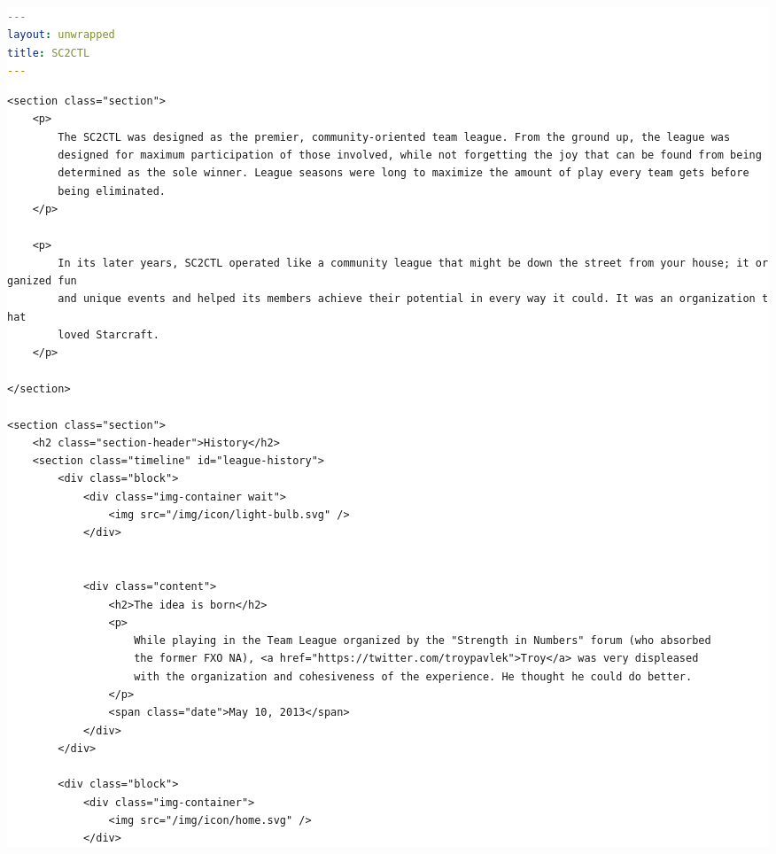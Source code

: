 ```yaml
---
layout: unwrapped
title: SC2CTL
---
```

<div class="sc2ctl">
    <div class="splash">
    </div>
    
    <section class="section">
        <p>
            The SC2CTL was designed as the premier, community-oriented team league. From the ground up, the league was
            designed for maximum participation of those involved, while not forgetting the joy that can be found from being
            determined as the sole winner. League seasons were long to maximize the amount of play every team gets before
            being eliminated.
        </p>
    
        <p>
            In its later years, SC2CTL operated like a community league that might be down the street from your house; it organized fun
            and unique events and helped its members achieve their potential in every way it could. It was an organization that
            loved Starcraft.
        </p>
    
    </section>
    
    <section class="section">
        <h2 class="section-header">History</h2>
        <section class="timeline" id="league-history">
            <div class="block">
                <div class="img-container wait">
                    <img src="/img/icon/light-bulb.svg" />
                </div>
    
    
                <div class="content">
                    <h2>The idea is born</h2>
                    <p>
                        While playing in the Team League organized by the "Strength in Numbers" forum (who absorbed
                        the former FXO NA), <a href="https://twitter.com/troypavlek">Troy</a> was very displeased
                        with the organization and cohesiveness of the experience. He thought he could do better.
                    </p>
                    <span class="date">May 10, 2013</span>
                </div>
            </div>
    
            <div class="block">
                <div class="img-container">
                    <img src="/img/icon/home.svg" />
                </div>
    